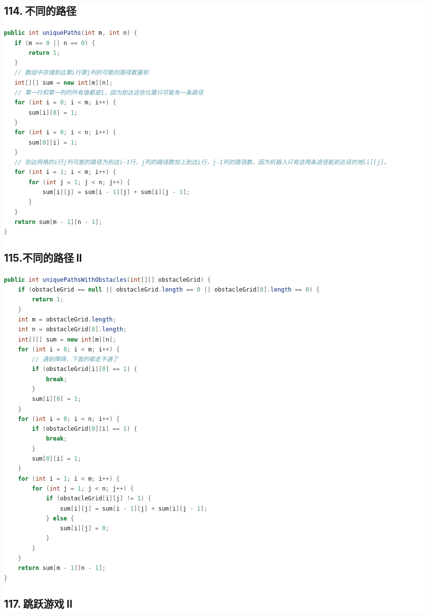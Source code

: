  



## 114. 不同的路径
 ```java
public int uniquePaths(int m, int n) {
	if (m == 0 || n == 0) {
		return 1;
	}
	// 数组中存储到达第i行第j列的可能的路径数量和
	int[][] sum = new int[m][n];
	// 第一行和第一列的所有值都是1，因为到达这些位置只可能有一条路径
	for (int i = 0; i < m; i++) {
		sum[i][0] = 1;
	}
	for (int i = 0; i < n; i++) {
		sum[0][i] = 1;
	}
	// 到达网格的i行j列可能的路径为到达i-1行，j列的路径数加上到达i行，j-1列的路径数，因为机器人只有这两条途径能到达目的地[i][j]。
	for (int i = 1; i < m; i++) {
		for (int j = 1; j < n; j++) {
			sum[i][j] = sum[i - 1][j] + sum[i][j - 1];
		}
	}
	return sum[m - 1][n - 1];
}
 ```
## 115.不同的路径 II
```java
public int uniquePathsWithObstacles(int[][] obstacleGrid) {
    if (obstacleGrid == null || obstacleGrid.length == 0 || obstacleGrid[0].length == 0) {
        return 1;
    }
    int m = obstacleGrid.length;
    int n = obstacleGrid[0].length;
    int[][] sum = new int[m][n];
    for (int i = 0; i < m; i++) {
        // 遇到障碍，下面的都走不通了
        if (obstacleGrid[i][0] == 1) {
            break;
        }
        sum[i][0] = 1;
    }
    for (int i = 0; i < n; i++) {
        if (obstacleGrid[0][i] == 1) {
            break;
        }
        sum[0][i] = 1;
    }
    for (int i = 1; i < m; i++) {
        for (int j = 1; j < n; j++) {
            if (obstacleGrid[i][j] != 1) {
                sum[i][j] = sum[i - 1][j] + sum[i][j - 1];
            } else {
                sum[i][j] = 0;
            }
        }
    }
    return sum[m - 1][n - 1];
}
```
## 117. 跳跃游戏 II